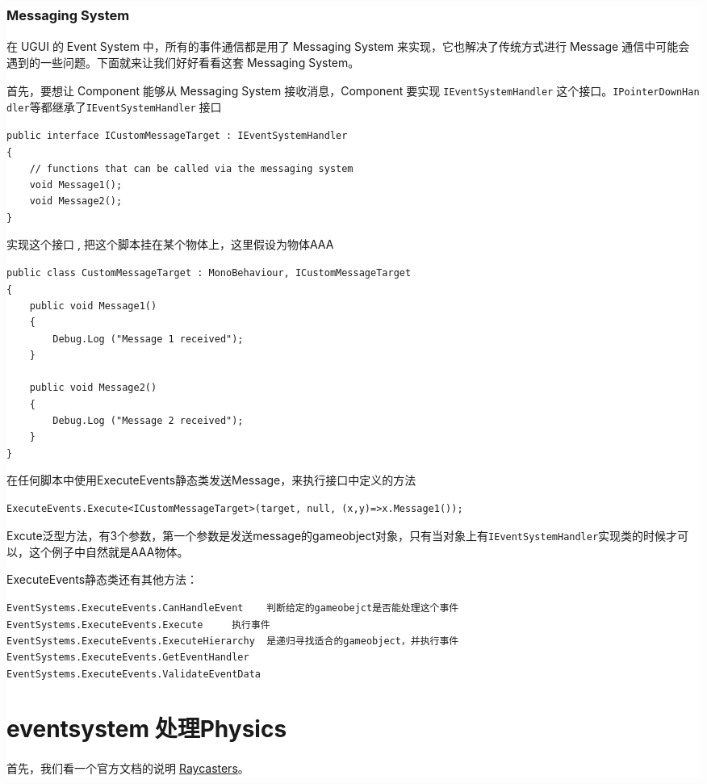 ### Messaging System

在 UGUI 的 Event System 中，所有的事件通信都是用了 Messaging System 来实现，它也解决了传统方式进行 Message 通信中可能会遇到的一些问题。下面就来让我们好好看看这套 Messaging System。

首先，要想让 Component 能够从 Messaging System 接收消息，Component 要实现 `IEventSystemHandler` 这个接口。`IPointerDownHandler`等都继承了`IEventSystemHandler` 接口

```
public interface ICustomMessageTarget : IEventSystemHandler
{
    // functions that can be called via the messaging system
    void Message1();
    void Message2();
}
```

实现这个接口 , 把这个脚本挂在某个物体上，这里假设为物体AAA

```
public class CustomMessageTarget : MonoBehaviour, ICustomMessageTarget
{
    public void Message1()
    {
        Debug.Log ("Message 1 received");
    }

    public void Message2()
    {
        Debug.Log ("Message 2 received");
    }
}
```

在任何脚本中使用ExecuteEvents静态类发送Message，来执行接口中定义的方法

```
ExecuteEvents.Execute<ICustomMessageTarget>(target, null, (x,y)=>x.Message1());
```

Excute泛型方法，有3个参数，第一个参数是发送message的gameobject对象，只有当对象上有`IEventSystemHandler`实现类的时候才可以，这个例子中自然就是AAA物体。

ExecuteEvents静态类还有其他方法：

```
EventSystems.ExecuteEvents.CanHandleEvent    判断给定的gameobejct是否能处理这个事件
EventSystems.ExecuteEvents.Execute     执行事件
EventSystems.ExecuteEvents.ExecuteHierarchy  是递归寻找适合的gameobject，并执行事件 
EventSystems.ExecuteEvents.GetEventHandler   
EventSystems.ExecuteEvents.ValidateEventData   
```

# eventsystem 处理Physics

首先，我们看一个官方文档的说明 [Raycasters](https://link.zhihu.com/?target=https%3A//docs.unity3d.com/Manual/Raycasters.html)。

